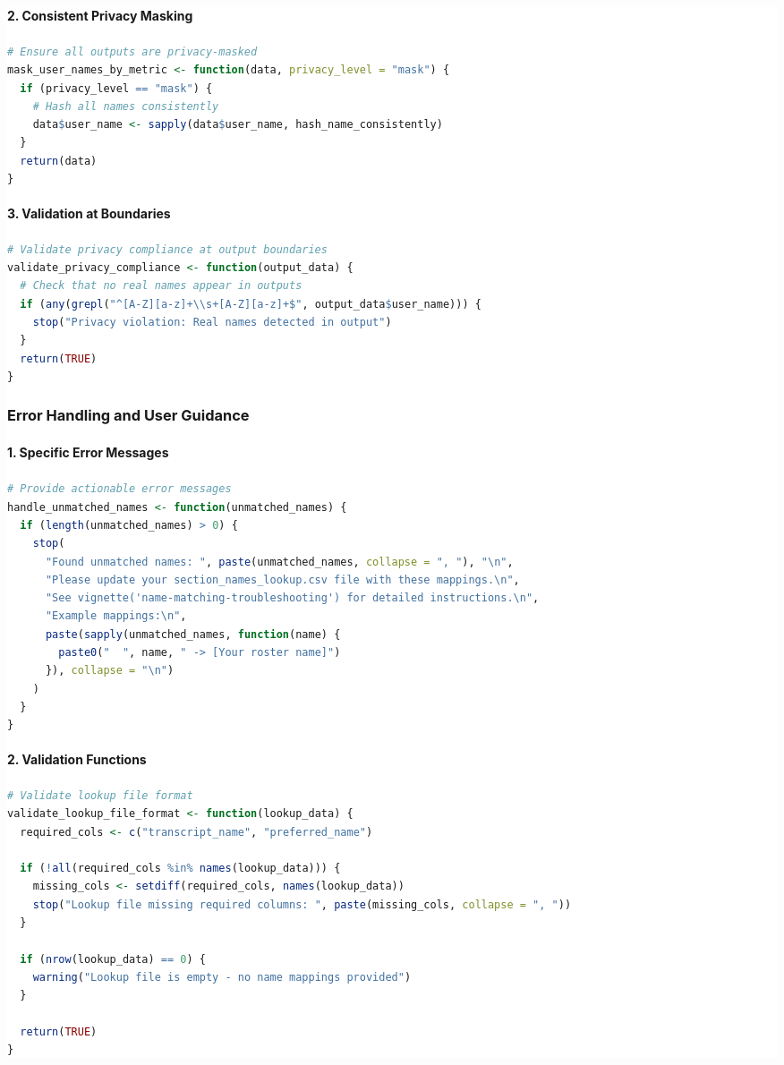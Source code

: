 #### 2. Consistent Privacy Masking
```r
# Ensure all outputs are privacy-masked
mask_user_names_by_metric <- function(data, privacy_level = "mask") {
  if (privacy_level == "mask") {
    # Hash all names consistently
    data$user_name <- sapply(data$user_name, hash_name_consistently)
  }
  return(data)
}
```

#### 3. Validation at Boundaries
```r
# Validate privacy compliance at output boundaries
validate_privacy_compliance <- function(output_data) {
  # Check that no real names appear in outputs
  if (any(grepl("^[A-Z][a-z]+\\s+[A-Z][a-z]+$", output_data$user_name))) {
    stop("Privacy violation: Real names detected in output")
  }
  return(TRUE)
}
```

### Error Handling and User Guidance

#### 1. Specific Error Messages
```r
# Provide actionable error messages
handle_unmatched_names <- function(unmatched_names) {
  if (length(unmatched_names) > 0) {
    stop(
      "Found unmatched names: ", paste(unmatched_names, collapse = ", "), "\n",
      "Please update your section_names_lookup.csv file with these mappings.\n",
      "See vignette('name-matching-troubleshooting') for detailed instructions.\n",
      "Example mappings:\n",
      paste(sapply(unmatched_names, function(name) {
        paste0("  ", name, " -> [Your roster name]")
      }), collapse = "\n")
    )
  }
}
```

#### 2. Validation Functions
```r
# Validate lookup file format
validate_lookup_file_format <- function(lookup_data) {
  required_cols <- c("transcript_name", "preferred_name")
  
  if (!all(required_cols %in% names(lookup_data))) {
    missing_cols <- setdiff(required_cols, names(lookup_data))
    stop("Lookup file missing required columns: ", paste(missing_cols, collapse = ", "))
  }
  
  if (nrow(lookup_data) == 0) {
    warning("Lookup file is empty - no name mappings provided")
  }
  
  return(TRUE)
}
```
